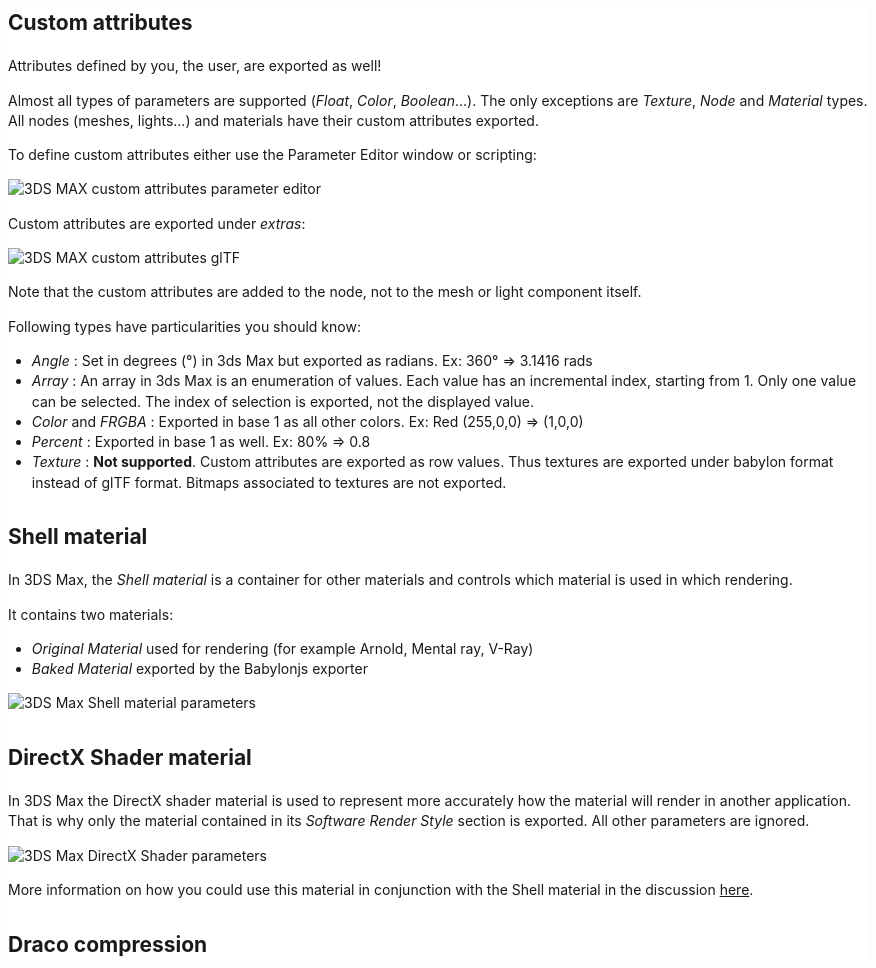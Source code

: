 ## Custom attributes

Attributes defined by you, the user, are exported as well!

Almost all types of parameters are supported (_Float_, _Color_, _Boolean_...). The only exceptions are _Texture_, _Node_ and _Material_ types.
All nodes (meshes, lights...) and materials have their custom attributes exported.

To define custom attributes either use the Parameter Editor window or scripting:

![3DS MAX custom attributes parameter editor](/img/exporters/3DSMax/CustomAttributesDefinition_3dsMax.jpg)

Custom attributes are exported under _extras_:

![3DS MAX custom attributes glTF](/img/exporters/3DSMax/CustomAttributes_glTF.jpg)

Note that the custom attributes are added to the node, not to the mesh or light component itself.

Following types have particularities you should know:

- _Angle_ : Set in degrees (°) in 3ds Max but exported as radians. Ex: 360° => 3.1416 rads
- _Array_ : An array in 3ds Max is an enumeration of values. Each value has an incremental index, starting from 1. Only one value can be selected. The index of selection is exported, not the displayed value.
- _Color_ and _FRGBA_ : Exported in base 1 as all other colors. Ex: Red (255,0,0) => (1,0,0)
- _Percent_ : Exported in base 1 as well. Ex: 80% => 0.8
- _Texture_ : **Not supported**. Custom attributes are exported as row values. Thus textures are exported under babylon format instead of glTF format. Bitmaps associated to textures are not exported.

## Shell material

In 3DS Max, the _Shell material_ is a container for other materials and controls which material is used in which rendering.

It contains two materials:

- _Original Material_ used for rendering (for example Arnold, Mental ray, V-Ray)
- _Baked Material_ exported by the Babylonjs exporter

![3DS Max Shell material parameters](/img/exporters/3DSMax/shellMaterial.png)

## DirectX Shader material

In 3DS Max the DirectX shader material is used to represent more accurately how the material will render in another application. That is why only the material contained in its _Software Render Style_ section is exported. All other parameters are ignored.

![3DS Max DirectX Shader parameters](/img/exporters/3DSMax/directXShader.png)

More information on how you could use this material in conjunction with the Shell material in the discussion [here](https://github.com/BabylonJS/Exporters/issues/296).

## Draco compression
